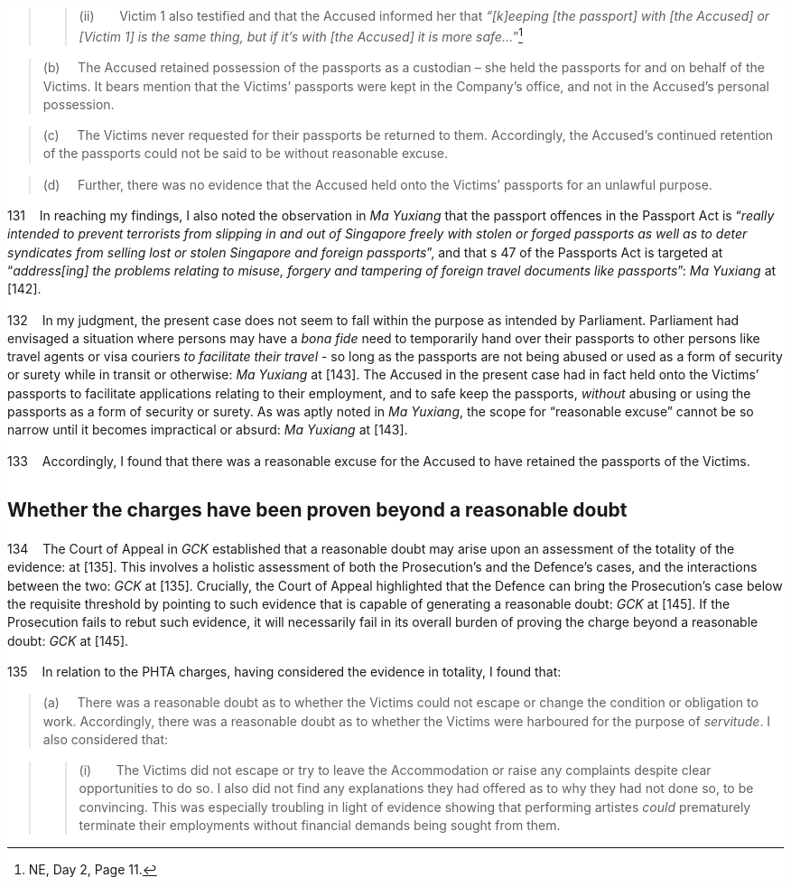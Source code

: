 >> (ii)       Victim 1 also testified and that the Accused informed her that _“\[k\]eeping \[the passport\] with \[the Accused\] or \[Victim 1\] is the same thing, but if it’s with \[the Accused\] it is more safe…_”[^202]

> (b)     The Accused retained possession of the passports as a custodian – she held the passports for and on behalf of the Victims. It bears mention that the Victims’ passports were kept in the Company’s office, and not in the Accused’s personal possession.

> (c)     The Victims never requested for their passports be returned to them. Accordingly, the Accused’s continued retention of the passports could not be said to be without reasonable excuse.

> (d)     Further, there was no evidence that the Accused held onto the Victims’ passports for an unlawful purpose.

131    In reaching my findings, I also noted the observation in _Ma Yuxiang_ that the passport offences in the Passport Act is “_really intended to prevent terrorists from slipping in and out of Singapore freely with stolen or forged passports as well as to deter syndicates from selling lost or stolen Singapore and foreign passports_”, and that s 47 of the Passports Act is targeted at “_address\[ing\] the problems relating to misuse, forgery and tampering of foreign travel documents like passports_”: _Ma Yuxiang_ at \[142\].

132    In my judgment, the present case does not seem to fall within the purpose as intended by Parliament. Parliament had envisaged a situation where persons may have a _bona fide_ need to temporarily hand over their passports to other persons like travel agents or visa couriers _to facilitate their travel_ - so long as the passports are not being abused or used as a form of security or surety while in transit or otherwise: _Ma Yuxiang_ at \[143\]. The Accused in the present case had in fact held onto the Victims’ passports to facilitate applications relating to their employment, and to safe keep the passports, _without_ abusing or using the passports as a form of security or surety. As was aptly noted in _Ma Yuxiang_, the scope for “reasonable excuse” cannot be so narrow until it becomes impractical or absurd: _Ma Yuxiang_ at \[143\].

133    Accordingly, I found that there was a reasonable excuse for the Accused to have retained the passports of the Victims.

## Whether the charges have been proven beyond a reasonable doubt

134    The Court of Appeal in _GCK_ established that a reasonable doubt may arise upon an assessment of the totality of the evidence: at \[135\]. This involves a holistic assessment of both the Prosecution’s and the Defence’s cases, and the interactions between the two: _GCK_ at \[135\]. Crucially, the Court of Appeal highlighted that the Defence can bring the Prosecution’s case below the requisite threshold by pointing to such evidence that is capable of generating a reasonable doubt: _GCK_ at \[145\]. If the Prosecution fails to rebut such evidence, it will necessarily fail in its overall burden of proving the charge beyond a reasonable doubt: _GCK_ at \[145\].

135    In relation to the PHTA charges, having considered the evidence in totality, I found that:

> (a)     There was a reasonable doubt as to whether the Victims could not escape or change the condition or obligation to work. Accordingly, there was a reasonable doubt as to whether the Victims were harboured for the purpose of _servitude_. I also considered that:

>> (i)       The Victims did not escape or try to leave the Accommodation or raise any complaints despite clear opportunities to do so. I also did not find any explanations they had offered as to why they had not done so, to be convincing. This was especially troubling in light of evidence showing that performing artistes _could_ prematurely terminate their employments without financial demands being sought from them.


[^1]: Exhibit PS1, paragraph 1.
[^2]: Exhibit PS1, paragraphs 1, 2 and 7.
[^3]: Exhibits P5 and P6.
[^4]: Exhibit PS1, paragraph 6.
[^5]: Exhibit PS1, paragraph 4.
[^6]: NE, Day 21, Pages 11 and 12.
[^7]: NE, Day 1, Pages 12 and 13.
[^8]: NE, Day 1, Page 44.
[^9]: NE, Day 1, Pages 19 and 20.
[^10]: NE, Day 1, Page 20.
[^11]: NE, Day 1, Pages 20 and 23.
[^12]: Prosecution’s Closing Submissions dated 29 April 2020 (“PCS”) at \[12\].
[^13]: PCS at \[12\].
[^14]: PCS at \[14\]
[^15]: PCS at \[14\].
[^16]: PCS at \[15\].
[^17]: PCS at \[16\].
[^18]: PCS at \[18\].
[^19]: PCS at \[19\].
[^20]: PCS at \[19\].
[^21]: PCS at \[20\].
[^22]: PCS at \[21\].
[^23]: PCS at \[22\].
[^24]: PCS at \[23\].
[^25]: PCS at \[348\].
[^26]: PCS at \[35\].
[^27]: The statements of the witnesses are as follows: Exhibits P11 and P12 for Ana, Exhibits P13, P15 and P16 for Switi, and Exhibit P17 for Mathi.
[^28]: Exhibit D33.
[^29]: NE, Day 23, Page 42.
[^30]: NE, Day 23, Page 43
[^31]: NE, Day 23, Page 54.
[^32]: NE, Day 37, Pages 112 and 113.
[^33]: NE, Day 23, Page 16.
[^34]: PCS at \[437\].
[^35]: NE, Day 32, Page 61.
[^36]: NE, Day 32, Page 62.
[^37]: NE, Day 32, Page 62.
[^38]: NE, Day 30, Page 79.
[^39]: Exhibit P13; NE, Day 37, Page 76.
[^40]: NE, Day 37, Page 42.
[^41]: NE, Day 36, Page 33.
[^42]: Defendant’s Reply Submissions dated 4 May 2020 (“DRS”) at \[30\].
[^43]: DRS at \[32\].
[^44]: NE, Day 24, Pages 20 and 21; Day 28, Pages 28 and 37.
[^45]: NE, Day 21, Pages 39 and 46; Day 24, Page 23; Day 28, Page 24.
[^46]: NE, Day 24, Pages 34 and 36; Day 28, Pages 44 and 45.
[^47]: NE, Day 24, Page 44; Day 28, Page 36.
[^48]: NE, Day 26, Page 40; Day 28, Page 23.
[^49]: NE, Day 28, Page 20; Day 21, Page 36.
[^50]: DRS at \[55\].
[^51]: DRS at \[57\].
[^52]: Defendant’s Closing Submissions dated 30 April 2020 (“DCS”) at \[116\].
[^53]: NE, Day 13, Pages 1 and 2.
[^54]: DRS at \[37\].
[^55]: DCS at \[118\].
[^56]: DCS at \[118\].
[^57]: NE, Day 14, Pages 44 and 45.
[^58]: DCS at \[119\].
[^59]: PCS at \[100\].
[^60]: DRS at \[30\] to \[33\].
[^61]: PCS at \[102\].
[^62]: PCS at \[148\].
[^63]: PCS at \[148\] to \[159\].
[^64]: PCS at \[150\] and \[151\].
[^65]: PCS at \[160\] to \[171\].
[^66]: NE, Day 1, Page 81.
[^67]: NE, Day 2, Pages 76 to 82.
[^68]: NE, Day 2, Page 77.
[^69]: NE, Day 2, Page 77; Day 5, Page 31.
[^70]: PCS at \[156\].
[^71]: NE, Day 32, Page 34.
[^72]:  NE, Day 25, Page 91.
[^73]: NE, Day 28, Page 37.
[^74]: NE, Day 28, Pages 28 and 29.
[^75]: NE, Day 25, Pages 30 to 33.
[^76]: PCS at \[161\]; NE, Day 1, Page 81.
[^77]: PCS at \[181\].
[^78]: PCS at \[182\] to \[192\].
[^79]: PCS at \[193\] to \[195\].
[^80]: PCS at \[196\] to \[199\].
[^81]: NE, Day 9, Page 42.
[^82]: NE, Day 26, Page 49.
[^83]: NE, Day 26, Page 51.
[^84]: NE, Day 26, Page 51.
[^85]: NE, Day 25, Pages 22 and 23.
[^86]: NE, Day 1, Page 99.
[^87]: NE, Day 25, Pages 11, 12, 23 and 24; Day 27, Pages 66 and 67.
[^88]: PCS at \[200\].
[^89]: NE, Day 14, Page 6.
[^90]: NE, Day 7, Pages 37 and 58.
[^91]: NE, Day 14, Page 29.
[^92]: NE, Day 14, Page 23; Day 19, Pages 29 and 30.
[^93]: NE, Day 14, Page 23.
[^94]: NE, Day 7, Page 41.
[^95]: NE, Day 26, Pages 60 and 61.
[^96]: NE, Day 26, Page 6.
[^97]: NE, Day 26, Page 6.
[^98]: PCS at \[230\].
[^99]: PCS at \[230\].
[^100]: NE, Day 14, Pages 44 and 45; Day 2, Pages 10 and 11; Exhibit D1.
[^101]: NE, Day 2, Pages 10 and 11.
[^102]: PCS at \[215\].
[^103]: PCS at \[221\].
[^104]: NE, Day 1, Page 94; Day 6, Pages 6 to 7.
[^105]: NE, Day 1, Page 94.
[^106]: NE, Day 3, Page 35.
[^107]: NE, Day 3, Pages 33 and 34.
[^108]: PCS at \[231\], \[232\], \[245\] and \[257\].
[^109]: NE, Day 35, Pages 37 and 38.
[^110]: NE, Day 2, Page 81.
[^111]: NE, Day 28, Page 20.
[^112]: NE, Day 21, Page 36.
[^113]: PCS at \[232\].
[^114]: NE, Day 1, Pages 88 and 89.
[^115]: NE, Day 6, Page 11.
[^116]: NE, Day 6, Pages 12 and 13.
[^117]: NE, Day 2, Page 67.
[^118]: NE, Day 8, Page 35.
[^119]: NE, Day 8, Pages 25 to 26.
[^120]: NE, Day 8, Page 28.
[^121]: NE, Day 8, Pages 25 to 28.
[^122]: Exhibit D47.
[^123]: Exhibit D47.
[^124]: PCS at \[326\].
[^125]: NE, Day 1, Page 44.
[^126]: PCS at \[114\].
[^127]: PCS at \[116\].
[^128]: PCS at \[116\] and \[117\].
[^129]: PCS at \[118\].
[^130]: PCS at \[120\] and \[125\].
[^131]: Singapore Parliamentary Debates, Official Report (3 November 2014) vol 92 (Mr Christopher De Souza)
[^132]: PCS at \[112\].
[^133]: PCS at \[126\].
[^134]: PCS at \[126\].
[^135]: Singapore Parliamentary Debates, Official Report (3 November 2014) vol 92 (Dr Amy Khor Lean Suan)
[^136]: PCS at \[126\].
[^137]: Explanatory Statement, Prevention of Human Trafficking Bill (Bill No. 39/2014).
[^138]: PCS at \[120\] and \[121\].
[^139]: DRS at \[37\]; Defence’s No Case to Answer Reply Submissions (“DNCRS”) at \[44\].
[^140]: DRS at \[38\].
[^141]: DRS at \[38\].
[^142]: DRS at \[39\].
[^143]: DRS at \[40\].
[^144]: DRS at \[41\].
[^145]: DNCRS at \[54\].
[^146]: _Siliadin_ at \[124\].
[^147]: Singapore Parliamentary Debates, Official Report (3 November 2014) vol 92 (Mr Christopher De Souza)
[^148]: Singapore Parliamentary Debates, Official Report (3 November 2014) vol 92 (Mr Christopher De Souza)
[^149]: _Siliadin_ at \[124\]_; R v K at_ \[39\].
[^150]: MP Mr Christopher De Souza, _Response Speech on Prevention of Human Trafficking Bill_ (3 November 2014).
[^151]: NE, Day 1, Page 13.
[^152]: NE, Day 1, Page 14.
[^153]: NE, Day 1, Page 28.
[^154]: NE, Day 1, Pages 14 and 19.
[^155]: NE, Day 1, Page 44.
[^156]: NE, Day 1, Pages 12 and 13.
[^157]: NE, Day 1, Page 44.
[^158]: Exhibit D48, Pages 16 to 20.
[^159]: NE, Day 1, Page 19.
[^160]: PCS at \[26\].
[^161]: NE, Day 1, Pages 19 and 20.
[^162]: NE, Day 1, Page 20.
[^163]: NE, Day 1, Pages 106 to 108.
[^164]: NE, Day 4, Pages 17 and 18.
[^165]: PCS at \[123\].
[^166]: Elizabeth Hopper & Jose Hidalgo, “Invisible Chains: Psychological Coercion of Human Trafficking Victims”, Intercultural Human Rights Law Review Vol 1 (2006) at p 209.
[^167]: Prosecution’s Reply Submissions dated 4 May 2020 at \[87\].
[^168]: Exhibit D29 was a bundle of documents comprising the cancellation of the work permits of the Company’s former performing artistes from MOM, letters from the Controller of Immigration on issuance of a special pass for the purpose of reporting to Changi Airport’s Immigration checkpoint to leave Singapore, as well as one-way flight confirmations for these performing artistes.
[^169]: NE, Day 14, Page 6.
[^170]: NE, Day 7, Pages 37 and 58.
[^171]: NE, Day 26, Pages 6, 60 and 61.
[^172]: NE, Day 9, Page 78.
[^173]: NE, Day 10, Page 21.
[^174]: NE, Day 9, Pages 80 and 81.
[^175]: NE, Day 10, Page 21.
[^176]: PCS at \[312\].
[^177]: PCS at \[312\].
[^178]: PCS at \[160\].
[^179]: PCS at \[172\].
[^180]: NE, Day 1, Page 86.
[^181]: PCS at \[181\].
[^182]: PCS at \[182\].
[^183]: PCS at \[193\].
[^184]: PCS at \[196\].
[^185]: PCS at \[161\]; NE, Day 1, Page 81.
[^186]: Exhibit P8A; NE, Day 2, Pages 29 and 30.
[^187]: NE, Day 1, Page 80.
[^188]: NE, Day 1, Pages 91 and 92.
[^189]: NE, Day 1, Page 65.
[^190]: NE, Day 1, Page 108.
[^191]: NE, Day 1, Pages 56 and 58.
[^192]: NE, Day 4, Page 68.
[^193]: NE, Day 1, Pages 106 to 108.
[^194]: PCS at \[337\].
[^195]: DCS at \[118\].
[^196]: DCS at \[118\].
[^197]: NE, Day 14, Pages 44 and 45.
[^198]: PCS at \[347\].
[^199]: Note that the Court considered the case as an illustration even though the Court recognised that _Wong Ting Yong_ considered what constituted “lawful authority” instead of “reasonable excuse.”
[^200]: NE, Day 14, Pages 44 and 45; Exhibit D1.
[^201]: NE, Day 1, Page 90.
[^202]: NE, Day 2, Page 11.